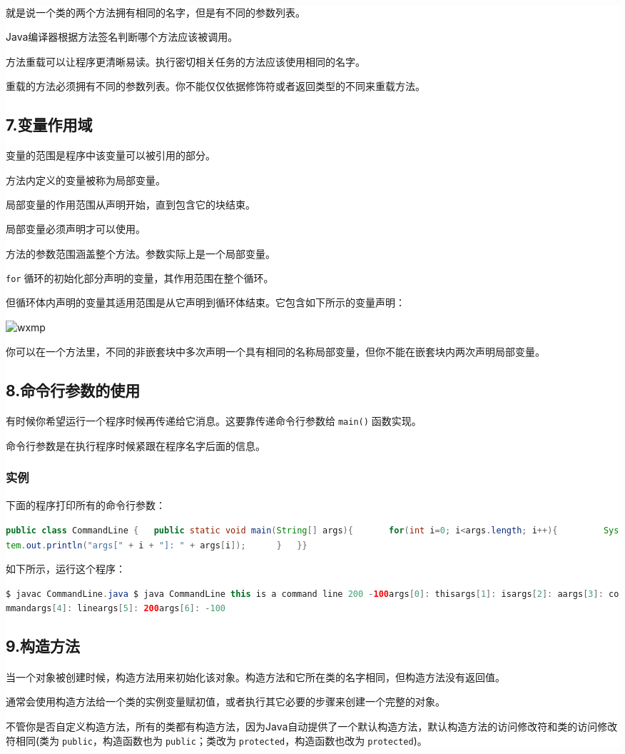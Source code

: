 就是说一个类的两个方法拥有相同的名字，但是有不同的参数列表。

Java编译器根据方法签名判断哪个方法应该被调用。

方法重载可以让程序更清晰易读。执行密切相关任务的方法应该使用相同的名字。

重载的方法必须拥有不同的参数列表。你不能仅仅依据修饰符或者返回类型的不同来重载方法。

## 7.变量作用域

变量的范围是程序中该变量可以被引用的部分。

方法内定义的变量被称为局部变量。

局部变量的作用范围从声明开始，直到包含它的块结束。

局部变量必须声明才可以使用。

方法的参数范围涵盖整个方法。参数实际上是一个局部变量。

`for` 循环的初始化部分声明的变量，其作用范围在整个循环。

但循环体内声明的变量其适用范围是从它声明到循环体结束。它包含如下所示的变量声明：

<img class= "zoom-custom-imgs" :src="$withBase('/assets/img/java/intro/method_2.jpg')" alt="wxmp">

你可以在一个方法里，不同的非嵌套块中多次声明一个具有相同的名称局部变量，但你不能在嵌套块内两次声明局部变量。

## 8.命令行参数的使用

有时候你希望运行一个程序时候再传递给它消息。这要靠传递命令行参数给 `main()` 函数实现。

命令行参数是在执行程序时候紧跟在程序名字后面的信息。

### 实例

下面的程序打印所有的命令行参数：

```java
public class CommandLine {   public static void main(String[] args){       for(int i=0; i<args.length; i++){         System.out.println("args[" + i + "]: " + args[i]);      }   }}
```

如下所示，运行这个程序：

``` java
$ javac CommandLine.java $ java CommandLine this is a command line 200 -100args[0]: thisargs[1]: isargs[2]: aargs[3]: commandargs[4]: lineargs[5]: 200args[6]: -100
```

## 9.构造方法

当一个对象被创建时候，构造方法用来初始化该对象。构造方法和它所在类的名字相同，但构造方法没有返回值。

通常会使用构造方法给一个类的实例变量赋初值，或者执行其它必要的步骤来创建一个完整的对象。

不管你是否自定义构造方法，所有的类都有构造方法，因为Java自动提供了一个默认构造方法，默认构造方法的访问修改符和类的访问修改符相同(类为 `public`，构造函数也为 `public`；类改为 `protected`，构造函数也改为 `protected`)。
